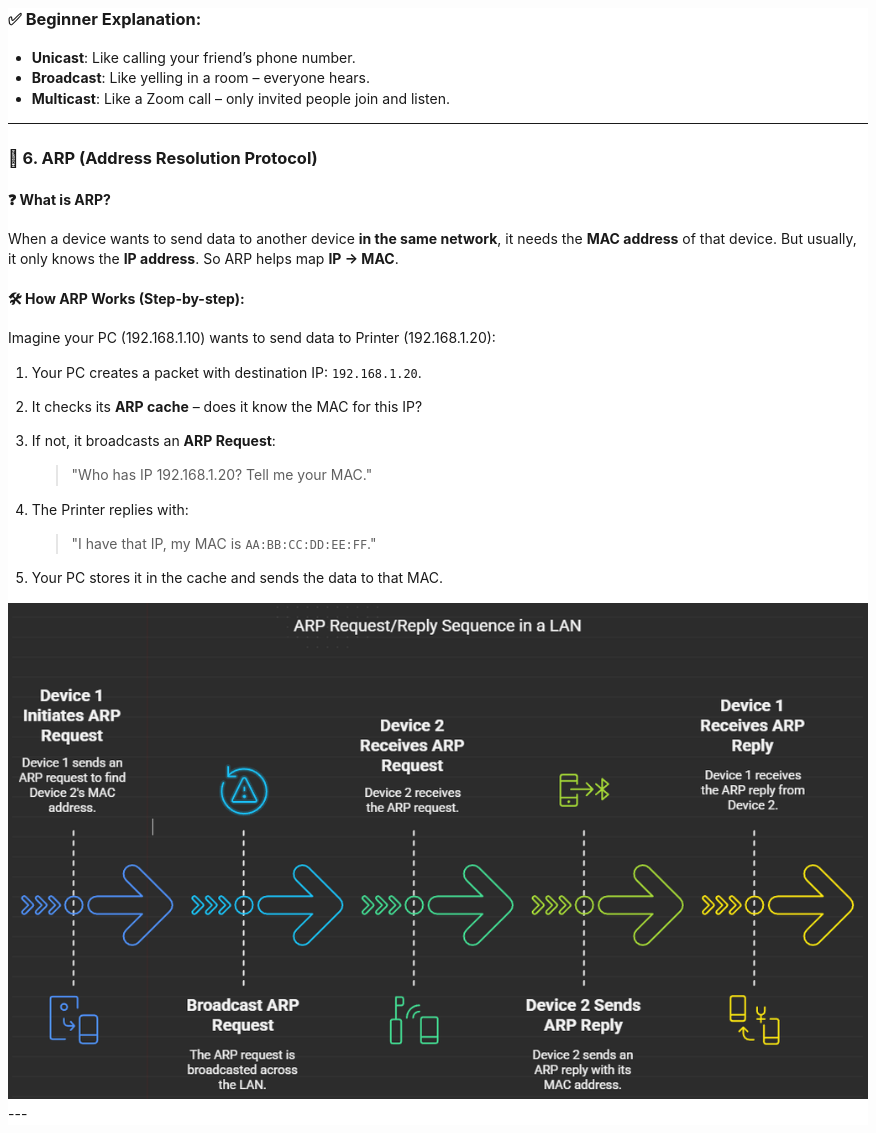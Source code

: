 
### ✅ Beginner Explanation:

* **Unicast**: Like calling your friend’s phone number.
* **Broadcast**: Like yelling in a room – everyone hears.
* **Multicast**: Like a Zoom call – only invited people join and listen.

---

### 🔶 6. ARP (Address Resolution Protocol)

#### ❓ What is ARP?

When a device wants to send data to another device **in the same network**, it needs the **MAC address** of that device.
But usually, it only knows the **IP address**. So ARP helps map **IP → MAC**.

#### 🛠️ How ARP Works (Step-by-step):

Imagine your PC (192.168.1.10) wants to send data to Printer (192.168.1.20):

1. Your PC creates a packet with destination IP: `192.168.1.20`.
2. It checks its **ARP cache** – does it know the MAC for this IP?
3. If not, it broadcasts an **ARP Request**:

   > "Who has IP 192.168.1.20? Tell me your MAC."
4. The Printer replies with:

   > "I have that IP, my MAC is `AA:BB:CC:DD:EE:FF`."
5. Your PC stores it in the cache and sends the data to that MAC.

<div align="center">
  <img src="images/3.5.png" alt="Network Data Flow">
</div>
---
